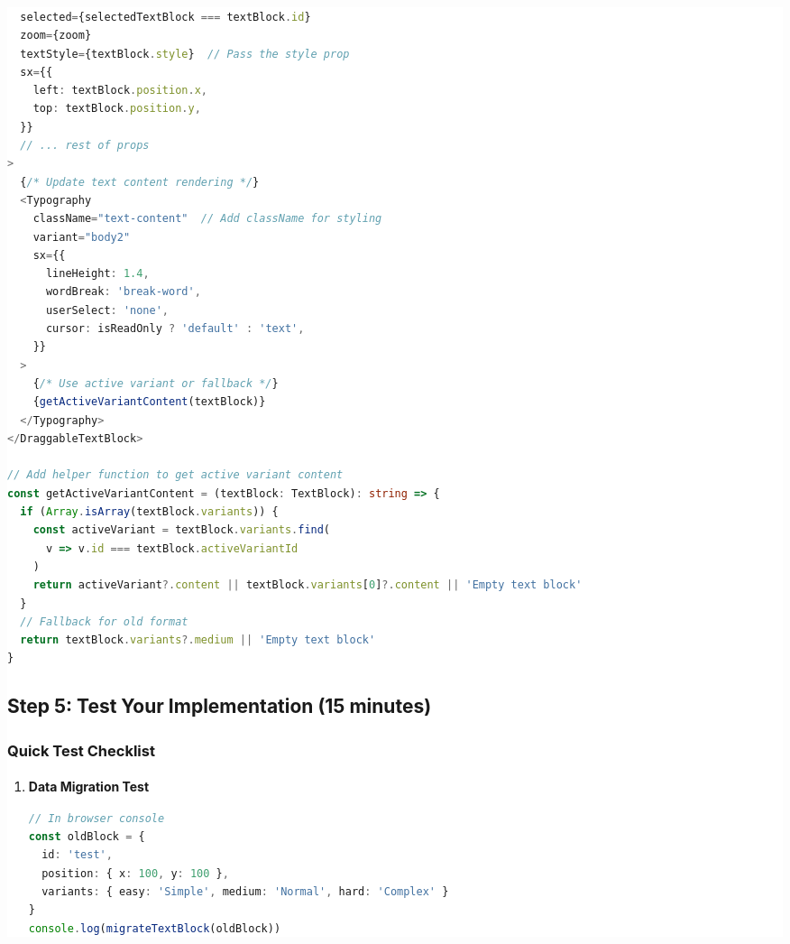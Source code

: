```typescript
  selected={selectedTextBlock === textBlock.id}
  zoom={zoom}
  textStyle={textBlock.style}  // Pass the style prop
  sx={{
    left: textBlock.position.x,
    top: textBlock.position.y,
  }}
  // ... rest of props
>
  {/* Update text content rendering */}
  <Typography
    className="text-content"  // Add className for styling
    variant="body2"
    sx={{
      lineHeight: 1.4,
      wordBreak: 'break-word',
      userSelect: 'none',
      cursor: isReadOnly ? 'default' : 'text',
    }}
  >
    {/* Use active variant or fallback */}
    {getActiveVariantContent(textBlock)}
  </Typography>
</DraggableTextBlock>

// Add helper function to get active variant content
const getActiveVariantContent = (textBlock: TextBlock): string => {
  if (Array.isArray(textBlock.variants)) {
    const activeVariant = textBlock.variants.find(
      v => v.id === textBlock.activeVariantId
    )
    return activeVariant?.content || textBlock.variants[0]?.content || 'Empty text block'
  }
  // Fallback for old format
  return textBlock.variants?.medium || 'Empty text block'
}
```

## Step 5: Test Your Implementation (15 minutes)

### Quick Test Checklist

1. **Data Migration Test**
   ```typescript
   // In browser console
   const oldBlock = {
     id: 'test',
     position: { x: 100, y: 100 },
     variants: { easy: 'Simple', medium: 'Normal', hard: 'Complex' }
   }
   console.log(migrateTextBlock(oldBlock))
   ```
